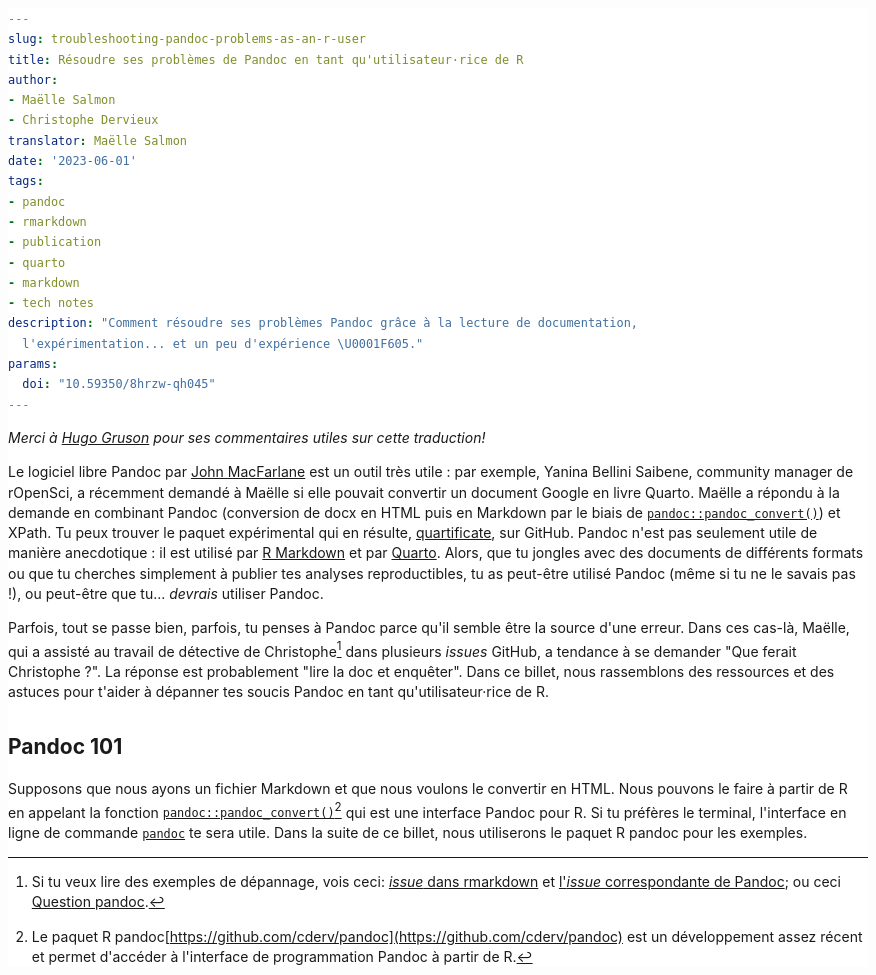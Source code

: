 ```yaml
---
slug: troubleshooting-pandoc-problems-as-an-r-user
title: Résoudre ses problèmes de Pandoc en tant qu'utilisateur·rice de R
author:
- Maëlle Salmon
- Christophe Dervieux
translator: Maëlle Salmon
date: '2023-06-01'
tags:
- pandoc
- rmarkdown
- publication
- quarto
- markdown
- tech notes
description: "Comment résoudre ses problèmes Pandoc grâce à la lecture de documentation,
  l'expérimentation... et un peu d'expérience \U0001F605."
params:
  doi: "10.59350/8hrzw-qh045"
---
```


_Merci à [Hugo Gruson](/author/hugo-gruson) pour ses commentaires utiles sur cette traduction!_

Le logiciel libre Pandoc par [John MacFarlane](https://johnmacfarlane.net/) est un outil très utile : par exemple, Yanina Bellini Saibene, community manager de rOpenSci, a récemment demandé à Maëlle si elle pouvait convertir un document Google en livre Quarto.
Maëlle a répondu à la demande en combinant Pandoc (conversion de docx en HTML puis en Markdown par le biais de [`pandoc::pandoc_convert()`](https://cderv.github.io/pandoc/reference/pandoc_convert.html)) et XPath.
Tu peux trouver le paquet expérimental qui en résulte, [quartificate](https://github.com/ropenscilabs/quartificate), sur GitHub.
Pandoc n'est pas seulement utile de manière anecdotique : il est utilisé par [R Markdown](https://rmarkdown.rstudio.com/) et par [Quarto](https://quarto.org/).
Alors, que tu jongles avec des documents de différents formats ou que tu cherches simplement à publier tes analyses reproductibles, tu as peut-être utilisé Pandoc (même si tu ne le savais pas !), ou peut-être que tu... *devrais* utiliser Pandoc.

Parfois, tout se passe bien, parfois, tu penses à Pandoc parce qu'il semble être la source d'une erreur.
Dans ces cas-là, Maëlle, qui a assisté au travail de détective de Christophe[^1] dans plusieurs _issues_ GitHub, a tendance à se demander "Que ferait Christophe ?".
La réponse est probablement "lire la doc et enquêter".
Dans ce billet, nous rassemblons des ressources et des astuces pour t'aider à dépanner tes soucis Pandoc en tant qu'utilisateur·rice de R.

[^1]: Si tu veux lire des exemples de dépannage, vois ceci: [_issue_ dans rmarkdown](https://github.com/rstudio/rmarkdown/issues/2437) et [l'_issue_ correspondante de Pandoc](https://github.com/jgm/pandoc/issues/8499); ou ceci [Question pandoc](https://github.com/jgm/pandoc/issues/7352).

## Pandoc 101

Supposons que nous ayons un fichier Markdown et que nous voulons le convertir en HTML.
Nous pouvons le faire à partir de R en appelant la fonction [`pandoc::pandoc_convert()`](https://cderv.github.io/pandoc/reference/pandoc_convert.html)[^2] qui est une interface Pandoc pour R.
Si tu préfères le terminal, l'interface en ligne de commande [`pandoc`](https://pandoc.org/MANUAL.html) te sera utile.
Dans la suite de ce billet, nous utiliserons le paquet R pandoc pour les exemples.


[^2]: Le paquet R pandoc[https://github.com/cderv/pandoc](https://github.com/cderv/pandoc) est un développement assez récent et permet d'accéder à l'interface de programmation Pandoc à partir de R.
[^4]: Maëlle pensait qu'il s'agissait de "long dashes" en anglais alors qu'on les appelle "em dash" en anglais.
[^5]: Au fait, c'est ce que Quarto exploite en interne pour que les options YAML du document puissent être transmises à Pandoc.
[^6]: C'est aussi une stratégie que l'on peut utiliser avec Hugo lors de la construction d'un site web statique !
[^7]: Bien que cela puisse faire en sorte que les flux de travail ressemblent au jeu [The incredible machine](https://en.wikipedia.org/wiki/The_Incredible_Machine_\(video_game\)).